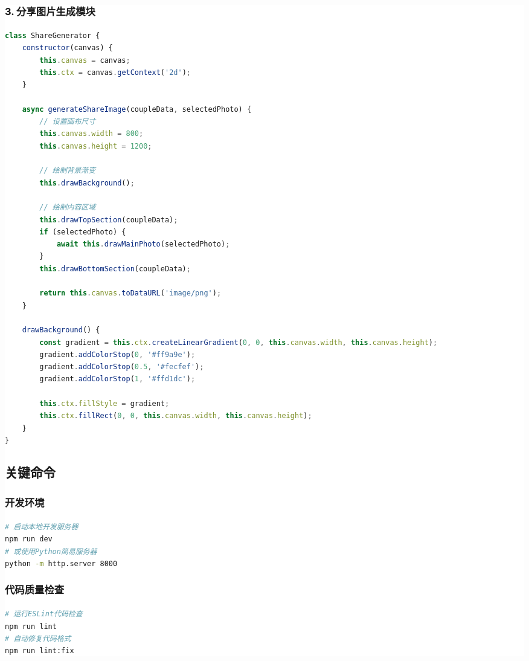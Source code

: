### 3. 分享图片生成模块

```javascript
class ShareGenerator {
    constructor(canvas) {
        this.canvas = canvas;
        this.ctx = canvas.getContext('2d');
    }
    
    async generateShareImage(coupleData, selectedPhoto) {
        // 设置画布尺寸
        this.canvas.width = 800;
        this.canvas.height = 1200;
        
        // 绘制背景渐变
        this.drawBackground();
        
        // 绘制内容区域
        this.drawTopSection(coupleData);
        if (selectedPhoto) {
            await this.drawMainPhoto(selectedPhoto);
        }
        this.drawBottomSection(coupleData);
        
        return this.canvas.toDataURL('image/png');
    }
    
    drawBackground() {
        const gradient = this.ctx.createLinearGradient(0, 0, this.canvas.width, this.canvas.height);
        gradient.addColorStop(0, '#ff9a9e');
        gradient.addColorStop(0.5, '#fecfef');
        gradient.addColorStop(1, '#ffd1dc');
        
        this.ctx.fillStyle = gradient;
        this.ctx.fillRect(0, 0, this.canvas.width, this.canvas.height);
    }
}
```

## 关键命令

### 开发环境
```bash
# 启动本地开发服务器
npm run dev
# 或使用Python简易服务器
python -m http.server 8000
```

### 代码质量检查
```bash
# 运行ESLint代码检查
npm run lint
# 自动修复代码格式
npm run lint:fix
```
